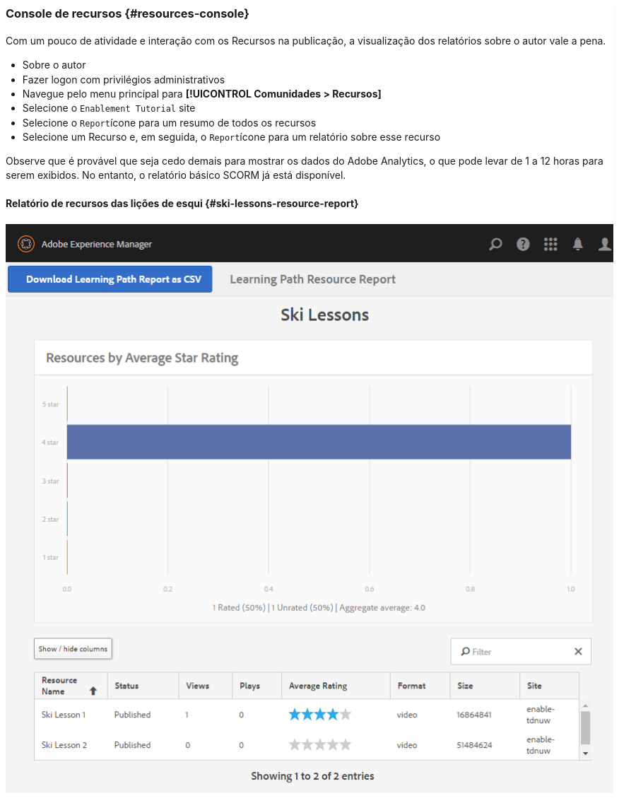 ### Console de recursos {#resources-console}

Com um pouco de atividade e interação com os Recursos na publicação, a visualização dos relatórios sobre o autor vale a pena.

* Sobre o autor
* Fazer logon com privilégios administrativos
* Navegue pelo menu principal para **[!UICONTROL Comunidades > Recursos]**
* Selecione o `Enablement Tutorial` site
* Selecione o `Report`ícone para um resumo de todos os recursos
* Selecione um Recurso e, em seguida, o `Report`ícone para um relatório sobre esse recurso

Observe que é provável que seja cedo demais para mostrar os dados do Adobe Analytics, o que pode levar de 1 a 12 horas para serem exibidos. No entanto, o relatório básico SCORM já está disponível.

#### Relatório de recursos das lições de esqui {#ski-lessons-resource-report}

![chlimage_1-443](assets/chlimage_1-443.png)
